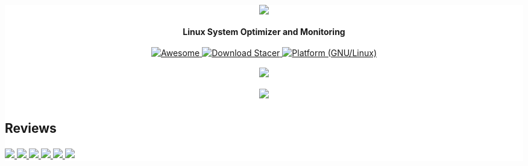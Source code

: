 
<p align="center">
    <img src="https://raw.githubusercontent.com/oguzhaninan/Stacer/native/screenshots/header.png" width="800">    
</p>
<p align="center">
  <b>Linux System Optimizer and Monitoring</b>
</p>

<p align="center">
    <a href="https://github.com/sindresorhus/awesome-electron">
		<img alt="Awesome"  src="https://cdn.rawgit.com/sindresorhus/awesome/d7305f38d29fed78fa85652e3a63e154dd8e8829/media/badge.svg"/>
	</a>    
	<a href="https://sourceforge.net/projects/stacer/files/" rel="nofollow">
		<img alt="Download Stacer" src="https://img.shields.io/sourceforge/dt/stacer.svg"/>
	</a>
	<a href="http://www.kernel.org">
		<img alt="Platform (GNU/Linux)" src="https://img.shields.io/badge/platform-GNU/Linux-blue.svg"/>
	</a>
</p>

<p align="center">
	<a href="https://www.patreon.com/oguzhaninan" >
		<img width="250" src="https://s3-us-west-1.amazonaws.com/patreon-reward-images/1537704.png" />
	</a>
</p>
<p align="center">
	<a href="https://sourceforge.net/projects/stacer/files/" >
		<img src="https://a.fsdn.com/con/app/sf-download-button" />
	</a>
</p>	

## Reviews
<p align="left">
    <a href="http://www.omgubuntu.co.uk/2017/01/stacer-system-optimizer-for-ubuntu">
		<img width="70px" src="http://www.omgubuntu.co.uk/wp-content/themes/omgubuntu-theme-3.6.1/images/logo.png"/>
	</a>        
    <a href="http://www.diolinux.com.br/2017/02/stacer-um-programa-para-otimizar-o-ubuntu.html">
		<img width="170px" src="http://coletivo.semanadolinux.com.br/images/site/diolinux.png"/>
	</a>    
    <a href="https://www.genbeta.com/linux/stacer-una-app-todo-en-uno-que-te-deja-monitorizar-y-optimizar-el-sistema-en-ubuntu">
		<img width="160px" src="http://seanfee.com/wp-content/uploads/2014/04/Logo_genbeta.jpg"/>
	</a>    
    <a href="http://computerhoy.com/noticias/software/stacer-herramienta-que-te-permite-optimizar-ubuntu-57974">
		<img width="130px" src="http://computerhoy.com/sites/computerhoy.com/themes/computerhoy/logo-puntocom.png"/>
	</a>    
    <a href="http://www.dobreprogramy.pl/Stacer-program-do-optymalizacji-Ubuntu-ktory-wyglada-jakby-uciekl-z-Windowsa,News,78941.html">
		<img width="160px" src="http://storage.dobreprogramy.pl/artykuly/9urodziny/logoDP-napis.png"/>
	</a>
    <a href="http://blog.desdelinux.net/optimizar-debian-ubuntu-linux-mint-derivados-stacer/">
		<img width="160px" src="http://i.imgur.com/eV1WxYZ.png"/>
	</a>
	<a href="http://www.techrepublic.com/article/how-to-install-stacer-for-quick-linux-system-optimization/">
